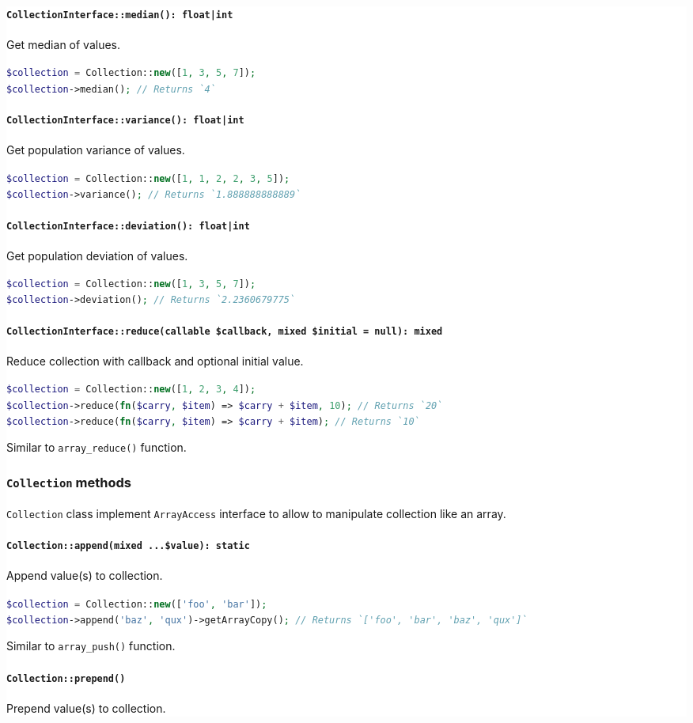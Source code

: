 #### `CollectionInterface::median(): float|int`

Get median of values.

```php
$collection = Collection::new([1, 3, 5, 7]);
$collection->median(); // Returns `4`
```

#### `CollectionInterface::variance(): float|int`

Get population variance of values.

```php
$collection = Collection::new([1, 1, 2, 2, 3, 5]);
$collection->variance(); // Returns `1.888888888889`
```

#### `CollectionInterface::deviation(): float|int`

Get population deviation of values.

```php
$collection = Collection::new([1, 3, 5, 7]);
$collection->deviation(); // Returns `2.2360679775`
```

#### `CollectionInterface::reduce(callable $callback, mixed $initial = null): mixed`

Reduce collection with callback and optional initial value.

```php
$collection = Collection::new([1, 2, 3, 4]);
$collection->reduce(fn($carry, $item) => $carry + $item, 10); // Returns `20`
$collection->reduce(fn($carry, $item) => $carry + $item); // Returns `10`
```

Similar to `array_reduce()` function.

### `Collection` methods

`Collection` class implement `ArrayAccess` interface to allow to manipulate collection like an array.

#### `Collection::append(mixed ...$value): static`

Append value(s) to collection.

```php
$collection = Collection::new(['foo', 'bar']);
$collection->append('baz', 'qux')->getArrayCopy(); // Returns `['foo', 'bar', 'baz', 'qux']`
```

Similar to `array_push()` function.

#### `Collection::prepend()`

Prepend value(s) to collection.
